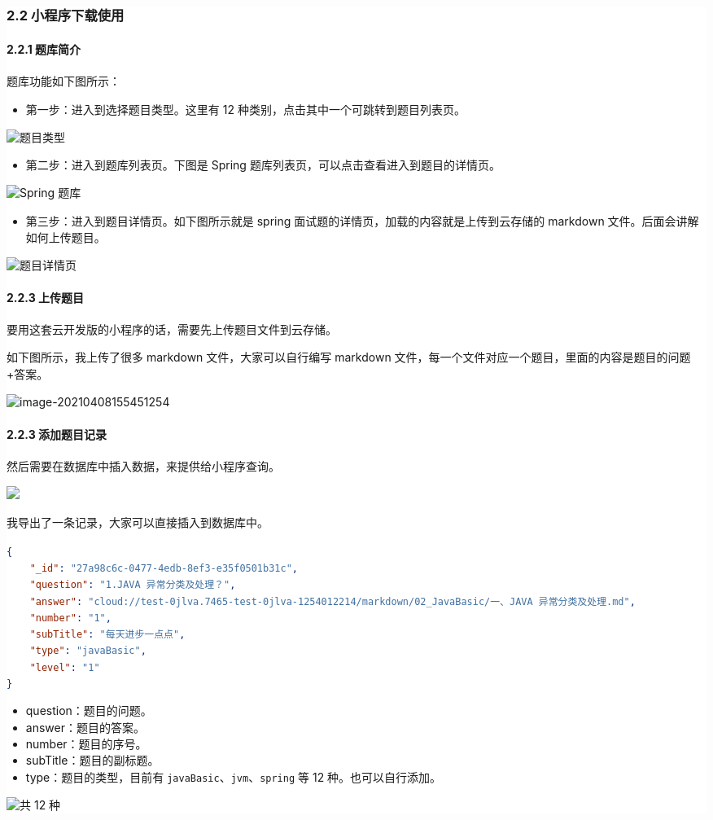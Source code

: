 ### 2.2 小程序下载使用

#### 2.2.1 题库简介

题库功能如下图所示：

- 第一步：进入到选择题目类型。这里有 12 种类别，点击其中一个可跳转到题目列表页。

![题目类型](https://img-blog.csdnimg.cn/img_convert/bdeb3527ca89fe05f7505dc7c1411a21.png)

- 第二步：进入到题库列表页。下图是 Spring 题库列表页，可以点击查看进入到题目的详情页。

![Spring 题库](http://cdn.jayh.club/uPic/ae9436f90577cf36f5944d9b14552e72-20230325183340097Aty9kw.png)

- 第三步：进入到题目详情页。如下图所示就是 spring 面试题的详情页，加载的内容就是上传到云存储的 markdown 文件。后面会讲解如何上传题目。

![题目详情页](http://cdn.jayh.club/uPic/f83181dc35b5b803568923ff2ff0acc5-202303251857526535YvdgJ.png)

#### 2.2.3 上传题目

要用这套云开发版的小程序的话，需要先上传题目文件到云存储。

如下图所示，我上传了很多 markdown 文件，大家可以自行编写 markdown 文件，每一个文件对应一个题目，里面的内容是题目的问题+答案。

![image-20210408155451254](http://cdn.jayh.club/uPic/49bd12de1c695dcc2adf030119bd804b-20230325185703286dcD7PfGNMaKh.png)

#### 2.2.3 添加题目记录

然后需要在数据库中插入数据，来提供给小程序查询。

![](http://cdn.jayh.club/uPic/5c4065288a393d200b7a3dc91098009c-20230325185708752FmPq49.png)

我导出了一条记录，大家可以直接插入到数据库中。

```json
{
	"_id": "27a98c6c-0477-4edb-8ef3-e35f0501b31c",
	"question": "1.JAVA 异常分类及处理？",
	"answer": "cloud://test-0jlva.7465-test-0jlva-1254012214/markdown/02_JavaBasic/一、JAVA 异常分类及处理.md",
	"number": "1",
	"subTitle": "每天进步一点点",
	"type": "javaBasic",
	"level": "1"
}
```

- question：题目的问题。
- answer：题目的答案。
- number：题目的序号。
- subTitle：题目的副标题。
- type：题目的类型，目前有 `javaBasic`、`jvm`、`spring` 等 12 种。也可以自行添加。

![共 12 种](http://cdn.jayh.club/uPic/1258270a9f9bbcad347a4e65110ebbe3-20230325185713372aEobnK.png)
